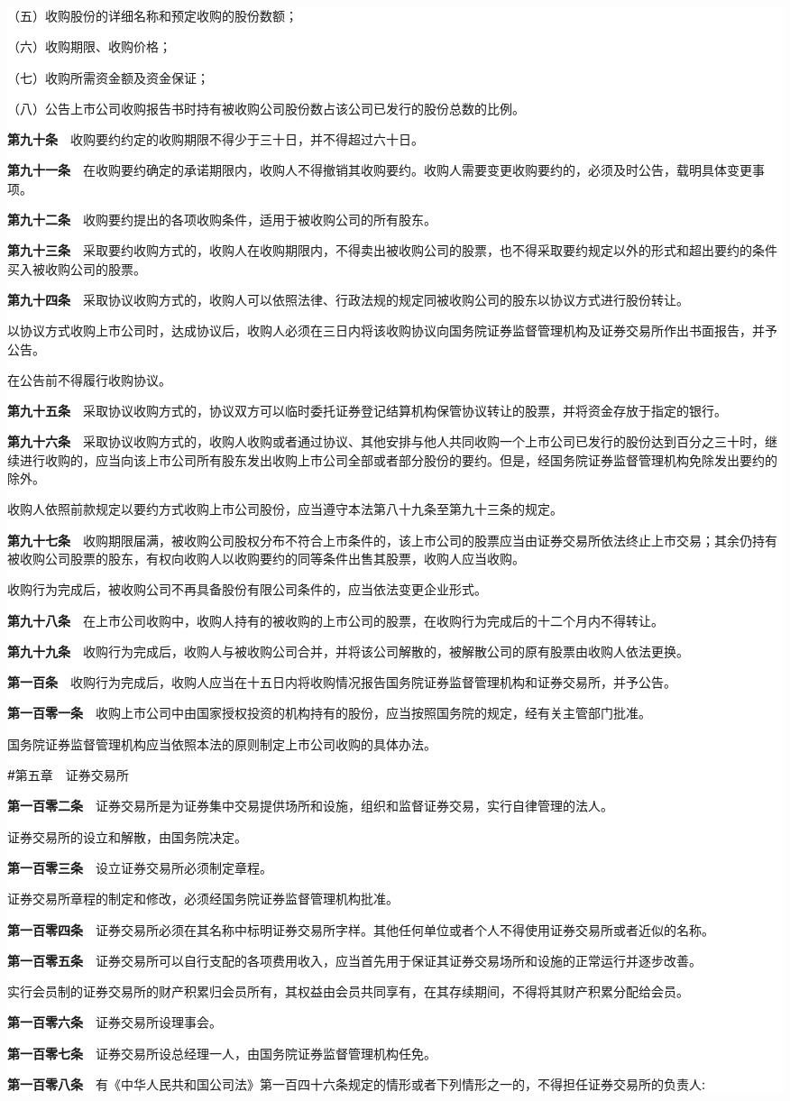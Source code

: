 （五）收购股份的详细名称和预定收购的股份数额；

（六）收购期限、收购价格；

（七）收购所需资金额及资金保证；

（八）公告上市公司收购报告书时持有被收购公司股份数占该公司已发行的股份总数的比例。

**第九十条**　收购要约约定的收购期限不得少于三十日，并不得超过六十日。

**第九十一条**　在收购要约确定的承诺期限内，收购人不得撤销其收购要约。收购人需要变更收购要约的，必须及时公告，载明具体变更事项。

**第九十二条**　收购要约提出的各项收购条件，适用于被收购公司的所有股东。

**第九十三条**　采取要约收购方式的，收购人在收购期限内，不得卖出被收购公司的股票，也不得采取要约规定以外的形式和超出要约的条件买入被收购公司的股票。

**第九十四条**　采取协议收购方式的，收购人可以依照法律、行政法规的规定同被收购公司的股东以协议方式进行股份转让。

以协议方式收购上市公司时，达成协议后，收购人必须在三日内将该收购协议向国务院证券监督管理机构及证券交易所作出书面报告，并予公告。

在公告前不得履行收购协议。

**第九十五条**　采取协议收购方式的，协议双方可以临时委托证券登记结算机构保管协议转让的股票，并将资金存放于指定的银行。

**第九十六条**　采取协议收购方式的，收购人收购或者通过协议、其他安排与他人共同收购一个上市公司已发行的股份达到百分之三十时，继续进行收购的，应当向该上市公司所有股东发出收购上市公司全部或者部分股份的要约。但是，经国务院证券监督管理机构免除发出要约的除外。

收购人依照前款规定以要约方式收购上市公司股份，应当遵守本法第八十九条至第九十三条的规定。

**第九十七条**　收购期限届满，被收购公司股权分布不符合上市条件的，该上市公司的股票应当由证券交易所依法终止上市交易；其余仍持有被收购公司股票的股东，有权向收购人以收购要约的同等条件出售其股票，收购人应当收购。

收购行为完成后，被收购公司不再具备股份有限公司条件的，应当依法变更企业形式。

**第九十八条**　在上市公司收购中，收购人持有的被收购的上市公司的股票，在收购行为完成后的十二个月内不得转让。

**第九十九条**　收购行为完成后，收购人与被收购公司合并，并将该公司解散的，被解散公司的原有股票由收购人依法更换。

**第一百条**　收购行为完成后，收购人应当在十五日内将收购情况报告国务院证券监督管理机构和证券交易所，并予公告。

**第一百零一条**　收购上市公司中由国家授权投资的机构持有的股份，应当按照国务院的规定，经有关主管部门批准。

国务院证券监督管理机构应当依照本法的原则制定上市公司收购的具体办法。

#第五章　证券交易所

**第一百零二条**　证券交易所是为证券集中交易提供场所和设施，组织和监督证券交易，实行自律管理的法人。

证券交易所的设立和解散，由国务院决定。

**第一百零三条**　设立证券交易所必须制定章程。

证券交易所章程的制定和修改，必须经国务院证券监督管理机构批准。

**第一百零四条**　证券交易所必须在其名称中标明证券交易所字样。其他任何单位或者个人不得使用证券交易所或者近似的名称。

**第一百零五条**　证券交易所可以自行支配的各项费用收入，应当首先用于保证其证券交易场所和设施的正常运行并逐步改善。

实行会员制的证券交易所的财产积累归会员所有，其权益由会员共同享有，在其存续期间，不得将其财产积累分配给会员。

**第一百零六条**　证券交易所设理事会。

**第一百零七条**　证券交易所设总经理一人，由国务院证券监督管理机构任免。

**第一百零八条**　有《中华人民共和国公司法》第一百四十六条规定的情形或者下列情形之一的，不得担任证券交易所的负责人:

